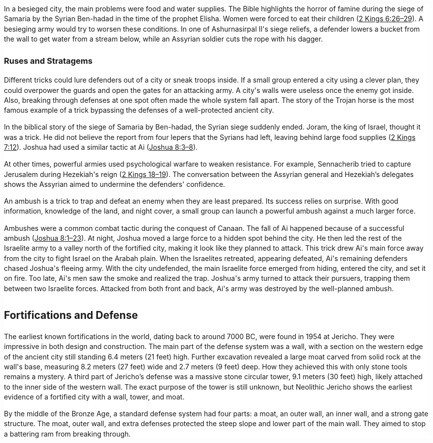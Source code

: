 In a besieged city, the main problems were food and water supplies. The Bible highlights the horror of famine during the siege of Samaria by the Syrian Ben\-hadad in the time of the prophet Elisha. Women were forced to eat their children ([2 Kings 6:26–29](https://ref.ly/2Kgs6:26-2Kgs6:29)). A besieging army would try to worsen these conditions. In one of Ashurnasirpal II's siege reliefs, a defender lowers a bucket from the wall to get water from a stream below, while an Assyrian soldier cuts the rope with his dagger.

### Ruses and Stratagems

Different tricks could lure defenders out of a city or sneak troops inside. If a small group entered a city using a clever plan, they could overpower the guards and open the gates for an attacking army. A city's walls were useless once the enemy got inside. Also, breaking through defenses at one spot often made the whole system fall apart. The story of the Trojan horse is the most famous example of a trick bypassing the defenses of a well\-protected ancient city.

In the biblical story of the siege of Samaria by Ben\-hadad, the Syrian siege suddenly ended. Joram, the king of Israel, thought it was a trick. He did not believe the report from four lepers that the Syrians had left, leaving behind large food supplies ([2 Kings 7:12](https://ref.ly/2Kgs7:12)). Joshua had used a similar tactic at Ai ([Joshua 8:3–8](https://ref.ly/Josh8:3-Josh8:8)).

At other times, powerful armies used psychological warfare to weaken resistance. For example, Sennacherib tried to capture Jerusalem during Hezekiah's reign ([2 Kings 18–19](https://ref.ly/2Kgs18:1-2Kgs19:37)). The conversation between the Assyrian general and Hezekiah’s delegates shows the Assyrian aimed to undermine the defenders' confidence.

An ambush is a trick to trap and defeat an enemy when they are least prepared. Its success relies on surprise. With good information, knowledge of the land, and night cover, a small group can launch a powerful ambush against a much larger force.

Ambushes were a common combat tactic during the conquest of Canaan. The fall of Ai happened because of a successful ambush ([Joshua 8:1–23](https://ref.ly/Josh8:1-Josh8:23)). At night, Joshua moved a large force to a hidden spot behind the city. He then led the rest of the Israelite army to a valley north of the fortified city, making it look like they planned to attack. This trick drew Ai's main force away from the city to fight Israel on the Arabah plain. When the Israelites retreated, appearing defeated, Ai's remaining defenders chased Joshua's fleeing army. With the city undefended, the main Israelite force emerged from hiding, entered the city, and set it on fire. Too late, Ai's men saw the smoke and realized the trap. Joshua's army turned to attack their pursuers, trapping them between two Israelite forces. Attacked from both front and back, Ai's army was destroyed by the well\-planned ambush.

Fortifications and Defense
--------------------------

The earliest known fortifications in the world, dating back to around 7000 BC, were found in 1954 at Jericho. They were impressive in both design and construction. The main part of the defense system was a wall, with a section on the western edge of the ancient city still standing 6\.4 meters (21 feet) high. Further excavation revealed a large moat carved from solid rock at the wall's base, measuring 8\.2 meters (27 feet) wide and 2\.7 meters (9 feet) deep. How they achieved this with only stone tools remains a mystery. A third part of Jericho’s defense was a massive stone circular tower, 9\.1 meters (30 feet) high, likely attached to the inner side of the western wall. The exact purpose of the tower is still unknown, but Neolithic Jericho shows the earliest evidence of a fortified city with a wall, tower, and moat.

By the middle of the Bronze Age, a standard defense system had four parts: a moat, an outer wall, an inner wall, and a strong gate structure. The moat, outer wall, and extra defenses protected the steep slope and lower part of the main wall. They aimed to stop a battering ram from breaking through.
